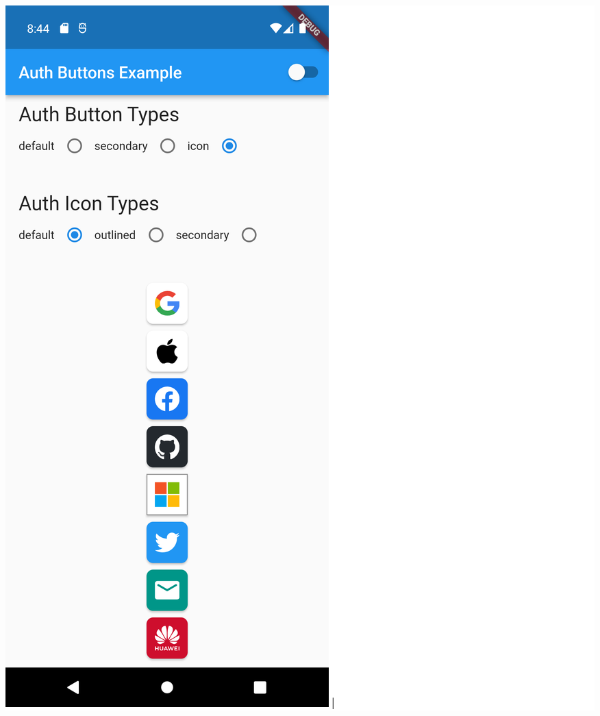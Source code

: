 ![icon-button-default-icon](https://raw.githubusercontent.com/elbeicktalat/flutter_auth_buttons/main/doc/readme_assets/icon-button-default-icon.png)  |
